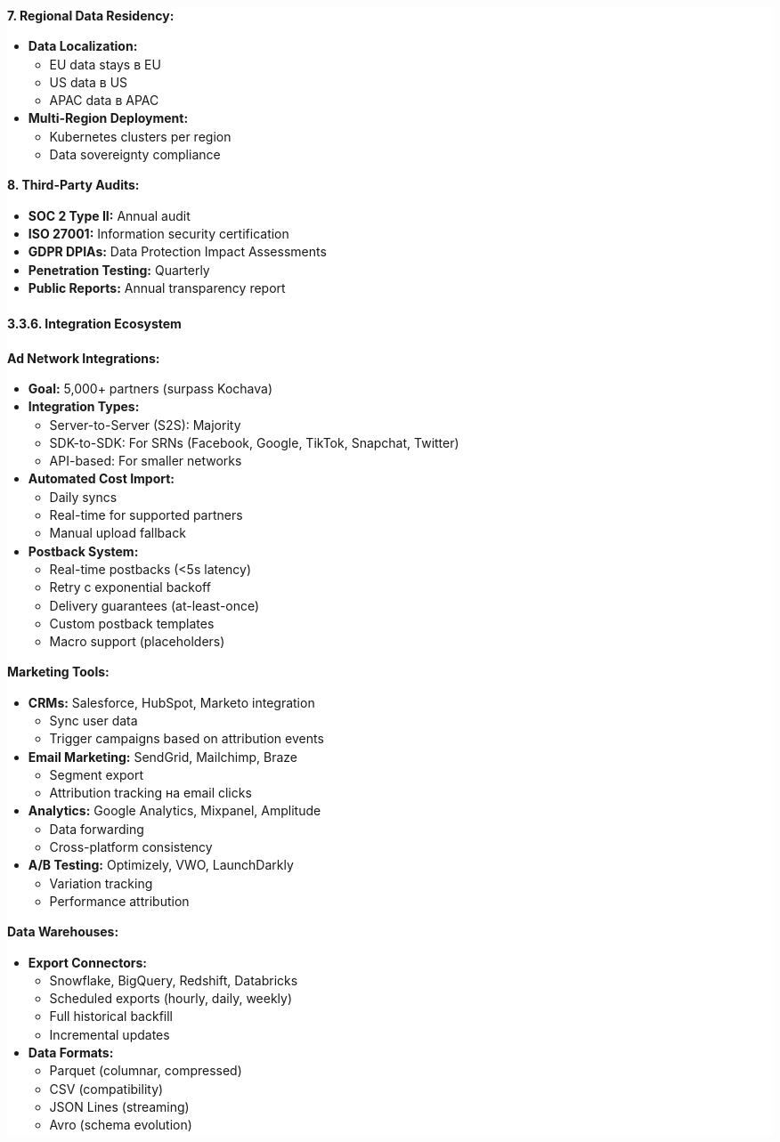 **7. Regional Data Residency:**
- **Data Localization:**
  - EU data stays в EU
  - US data в US
  - APAC data в APAC
- **Multi-Region Deployment:**
  - Kubernetes clusters per region
  - Data sovereignty compliance

**8. Third-Party Audits:**
- **SOC 2 Type II:** Annual audit
- **ISO 27001:** Information security certification
- **GDPR DPIAs:** Data Protection Impact Assessments
- **Penetration Testing:** Quarterly
- **Public Reports:** Annual transparency report

#### 3.3.6. Integration Ecosystem

**Ad Network Integrations:**
- **Goal:** 5,000+ partners (surpass Kochava)
- **Integration Types:**
  - Server-to-Server (S2S): Majority
  - SDK-to-SDK: For SRNs (Facebook, Google, TikTok, Snapchat, Twitter)
  - API-based: For smaller networks
- **Automated Cost Import:**
  - Daily syncs
  - Real-time for supported partners
  - Manual upload fallback
- **Postback System:**
  - Real-time postbacks (<5s latency)
  - Retry с exponential backoff
  - Delivery guarantees (at-least-once)
  - Custom postback templates
  - Macro support (placeholders)

**Marketing Tools:**
- **CRMs:** Salesforce, HubSpot, Marketo integration
  - Sync user data
  - Trigger campaigns based on attribution events
- **Email Marketing:** SendGrid, Mailchimp, Braze
  - Segment export
  - Attribution tracking на email clicks
- **Analytics:** Google Analytics, Mixpanel, Amplitude
  - Data forwarding
  - Cross-platform consistency
- **A/B Testing:** Optimizely, VWO, LaunchDarkly
  - Variation tracking
  - Performance attribution

**Data Warehouses:**
- **Export Connectors:**
  - Snowflake, BigQuery, Redshift, Databricks
  - Scheduled exports (hourly, daily, weekly)
  - Full historical backfill
  - Incremental updates
- **Data Formats:**
  - Parquet (columnar, compressed)
  - CSV (compatibility)
  - JSON Lines (streaming)
  - Avro (schema evolution)
